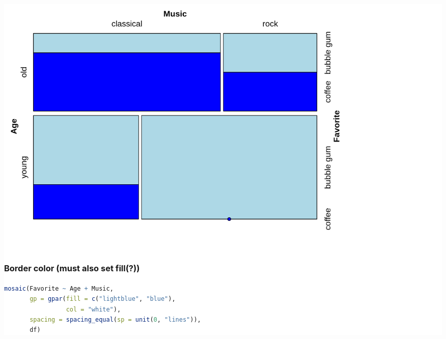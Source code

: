 <img src="mosaic_files/figure-html/unnamed-chunk-9-1.png" width="672" />

### Border color (must also set fill(?))


```r
mosaic(Favorite ~ Age + Music,
       gp = gpar(fill = c("lightblue", "blue"),
                 col = "white"),
       spacing = spacing_equal(sp = unit(0, "lines")),
       df)
```
